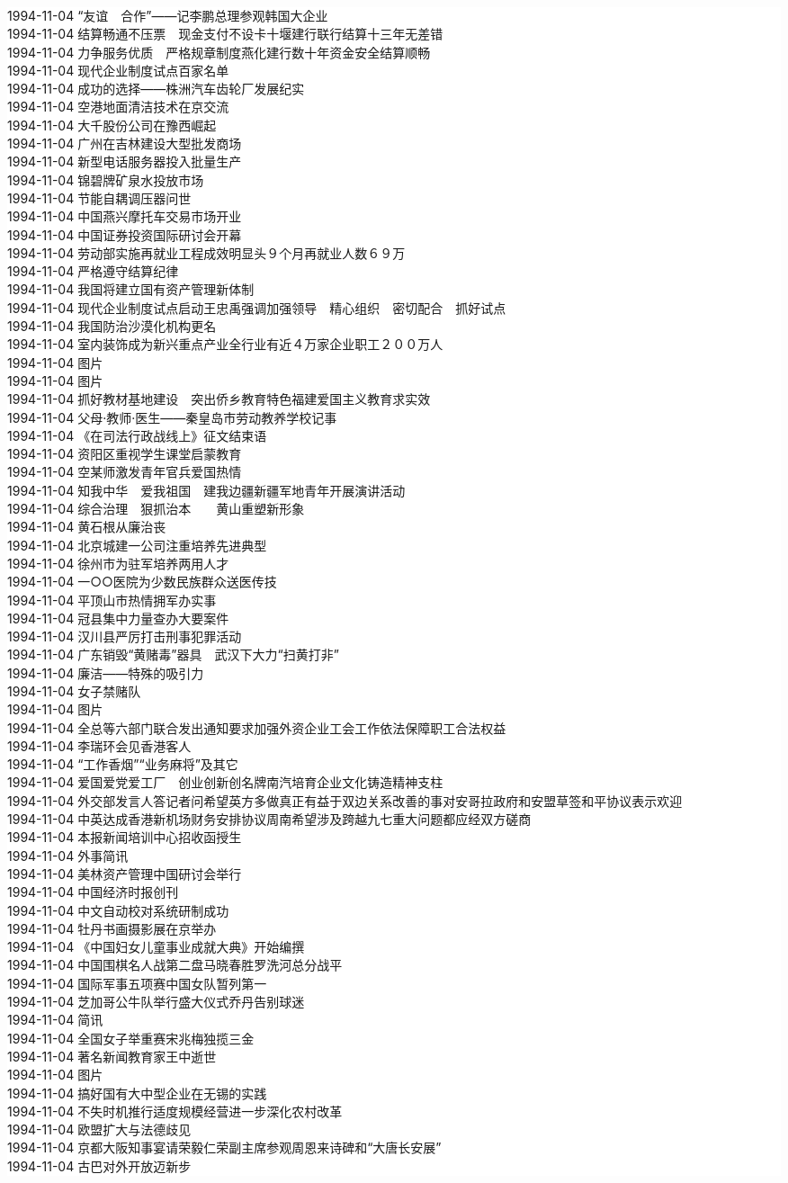 1994-11-04 “友谊　合作”——记李鹏总理参观韩国大企业  
1994-11-04 结算畅通不压票　现金支付不设卡十堰建行联行结算十三年无差错  
1994-11-04 力争服务优质　严格规章制度燕化建行数十年资金安全结算顺畅  
1994-11-04 现代企业制度试点百家名单  
1994-11-04 成功的选择——株洲汽车齿轮厂发展纪实  
1994-11-04 空港地面清洁技术在京交流  
1994-11-04 大千股份公司在豫西崛起  
1994-11-04 广州在吉林建设大型批发商场  
1994-11-04 新型电话服务器投入批量生产  
1994-11-04 锦碧牌矿泉水投放市场  
1994-11-04 节能自耦调压器问世  
1994-11-04 中国燕兴摩托车交易市场开业  
1994-11-04 中国证券投资国际研讨会开幕  
1994-11-04 劳动部实施再就业工程成效明显头９个月再就业人数６９万  
1994-11-04 严格遵守结算纪律  
1994-11-04 我国将建立国有资产管理新体制  
1994-11-04 现代企业制度试点启动王忠禹强调加强领导　精心组织　密切配合　抓好试点  
1994-11-04 我国防治沙漠化机构更名  
1994-11-04 室内装饰成为新兴重点产业全行业有近４万家企业职工２００万人  
1994-11-04 图片  
1994-11-04 图片  
1994-11-04 抓好教材基地建设　突出侨乡教育特色福建爱国主义教育求实效  
1994-11-04 父母·教师·医生——秦皇岛市劳动教养学校记事  
1994-11-04 《在司法行政战线上》征文结束语  
1994-11-04 资阳区重视学生课堂启蒙教育  
1994-11-04 空某师激发青年官兵爱国热情  
1994-11-04 知我中华　爱我祖国　建我边疆新疆军地青年开展演讲活动  
1994-11-04 综合治理　狠抓治本　　黄山重塑新形象  
1994-11-04 黄石根从廉治丧  
1994-11-04 北京城建一公司注重培养先进典型  
1994-11-04 徐州市为驻军培养两用人才  
1994-11-04 一○○医院为少数民族群众送医传技  
1994-11-04 平顶山市热情拥军办实事  
1994-11-04 冠县集中力量查办大要案件  
1994-11-04 汉川县严厉打击刑事犯罪活动  
1994-11-04 广东销毁“黄赌毒”器具　武汉下大力“扫黄打非”  
1994-11-04 廉洁——特殊的吸引力  
1994-11-04 女子禁赌队  
1994-11-04 图片  
1994-11-04 全总等六部门联合发出通知要求加强外资企业工会工作依法保障职工合法权益  
1994-11-04 李瑞环会见香港客人  
1994-11-04 “工作香烟”“业务麻将”及其它  
1994-11-04 爱国爱党爱工厂　创业创新创名牌南汽培育企业文化铸造精神支柱  
1994-11-04 外交部发言人答记者问希望英方多做真正有益于双边关系改善的事对安哥拉政府和安盟草签和平协议表示欢迎  
1994-11-04 中英达成香港新机场财务安排协议周南希望涉及跨越九七重大问题都应经双方磋商  
1994-11-04 本报新闻培训中心招收函授生  
1994-11-04 外事简讯  
1994-11-04 美林资产管理中国研讨会举行  
1994-11-04 中国经济时报创刊  
1994-11-04 中文自动校对系统研制成功  
1994-11-04 牡丹书画摄影展在京举办  
1994-11-04 《中国妇女儿童事业成就大典》开始编撰  
1994-11-04 中国围棋名人战第二盘马晓春胜罗洗河总分战平  
1994-11-04 国际军事五项赛中国女队暂列第一  
1994-11-04 芝加哥公牛队举行盛大仪式乔丹告别球迷  
1994-11-04 简讯  
1994-11-04 全国女子举重赛宋兆梅独揽三金  
1994-11-04 著名新闻教育家王中逝世  
1994-11-04 图片  
1994-11-04 搞好国有大中型企业在无锡的实践  
1994-11-04 不失时机推行适度规模经营进一步深化农村改革  
1994-11-04 欧盟扩大与法德歧见  
1994-11-04 京都大阪知事宴请荣毅仁荣副主席参观周恩来诗碑和“大唐长安展”  
1994-11-04 古巴对外开放迈新步  